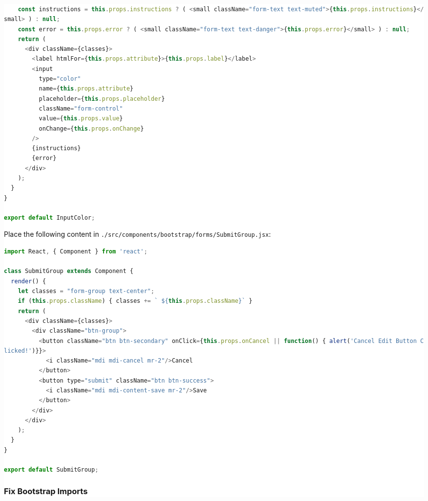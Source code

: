 ```js
    const instructions = this.props.instructions ? ( <small className="form-text text-muted">{this.props.instructions}</small> ) : null;
    const error = this.props.error ? ( <small className="form-text text-danger">{this.props.error}</small> ) : null;
    return (
      <div className={classes}>
        <label htmlFor={this.props.attribute}>{this.props.label}</label>
        <input 
          type="color" 
          name={this.props.attribute}
          placeholder={this.props.placeholder}
          className="form-control" 
          value={this.props.value}
          onChange={this.props.onChange} 
        />
        {instructions}
        {error}
      </div>
    );
  }
}

export default InputColor;
```
Place the following content in `./src/components/bootstrap/forms/SubmitGroup.jsx`:
```js
import React, { Component } from 'react';

class SubmitGroup extends Component {
  render() {
    let classes = "form-group text-center";
    if (this.props.className) { classes += ` ${this.props.className}` }
    return (
      <div className={classes}>
        <div className="btn-group">
          <button className="btn btn-secondary" onClick={this.props.onCancel || function() { alert('Cancel Edit Button Clicked!')}}>
            <i className="mdi mdi-cancel mr-2"/>Cancel
          </button>
          <button type="submit" className="btn btn-success">
            <i className="mdi mdi-content-save mr-2"/>Save
          </button>
        </div>
      </div>
    );
  }
}

export default SubmitGroup;
```

### Fix Bootstrap Imports
